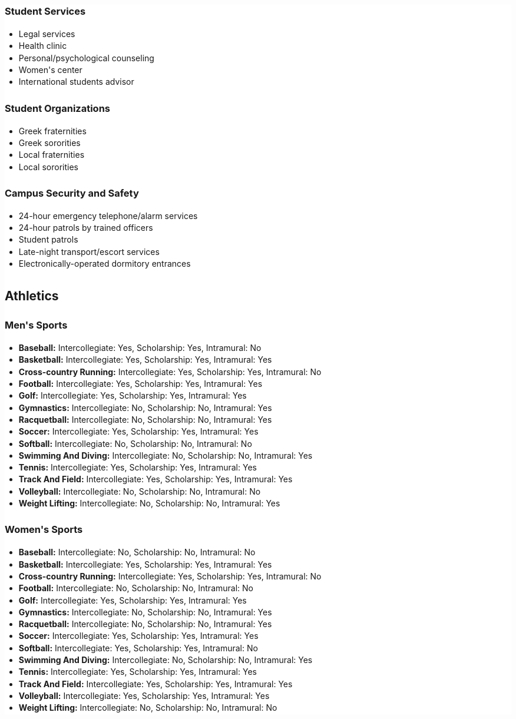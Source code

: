 ### Student Services

- Legal services
- Health clinic
- Personal/psychological counseling
- Women's center
- International students advisor

### Student Organizations

- Greek fraternities
- Greek sororities
- Local fraternities
- Local sororities

### Campus Security and Safety

- 24-hour emergency telephone/alarm services
- 24-hour patrols by trained officers
- Student patrols
- Late-night transport/escort services
- Electronically-operated dormitory entrances

## Athletics

### Men's Sports

- **Baseball:** Intercollegiate: Yes, Scholarship: Yes, Intramural: No
- **Basketball:** Intercollegiate: Yes, Scholarship: Yes, Intramural: Yes
- **Cross-country Running:** Intercollegiate: Yes, Scholarship: Yes, Intramural: No
- **Football:** Intercollegiate: Yes, Scholarship: Yes, Intramural: Yes
- **Golf:** Intercollegiate: Yes, Scholarship: Yes, Intramural: Yes
- **Gymnastics:** Intercollegiate: No, Scholarship: No, Intramural: Yes
- **Racquetball:** Intercollegiate: No, Scholarship: No, Intramural: Yes
- **Soccer:** Intercollegiate: Yes, Scholarship: Yes, Intramural: Yes
- **Softball:** Intercollegiate: No, Scholarship: No, Intramural: No
- **Swimming And Diving:** Intercollegiate: No, Scholarship: No, Intramural: Yes
- **Tennis:** Intercollegiate: Yes, Scholarship: Yes, Intramural: Yes
- **Track And Field:** Intercollegiate: Yes, Scholarship: Yes, Intramural: Yes
- **Volleyball:** Intercollegiate: No, Scholarship: No, Intramural: No
- **Weight Lifting:** Intercollegiate: No, Scholarship: No, Intramural: Yes

### Women's Sports

- **Baseball:** Intercollegiate: No, Scholarship: No, Intramural: No
- **Basketball:** Intercollegiate: Yes, Scholarship: Yes, Intramural: Yes
- **Cross-country Running:** Intercollegiate: Yes, Scholarship: Yes, Intramural: No
- **Football:** Intercollegiate: No, Scholarship: No, Intramural: No
- **Golf:** Intercollegiate: Yes, Scholarship: Yes, Intramural: Yes
- **Gymnastics:** Intercollegiate: No, Scholarship: No, Intramural: Yes
- **Racquetball:** Intercollegiate: No, Scholarship: No, Intramural: Yes
- **Soccer:** Intercollegiate: Yes, Scholarship: Yes, Intramural: Yes
- **Softball:** Intercollegiate: Yes, Scholarship: Yes, Intramural: No
- **Swimming And Diving:** Intercollegiate: No, Scholarship: No, Intramural: Yes
- **Tennis:** Intercollegiate: Yes, Scholarship: Yes, Intramural: Yes
- **Track And Field:** Intercollegiate: Yes, Scholarship: Yes, Intramural: Yes
- **Volleyball:** Intercollegiate: Yes, Scholarship: Yes, Intramural: Yes
- **Weight Lifting:** Intercollegiate: No, Scholarship: No, Intramural: No
